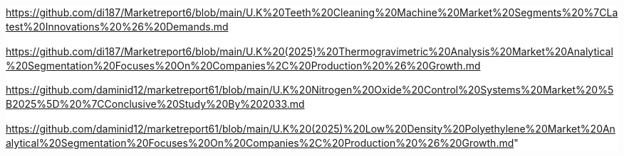 <a href=https://github.com/di187/Marketreport6/blob/main/U.K%20Teeth%20Cleaning%20Machine%20Market%20Segments%20%7CLatest%20Innovations%20%26%20Demands.md>https://github.com/di187/Marketreport6/blob/main/U.K%20Teeth%20Cleaning%20Machine%20Market%20Segments%20%7CLatest%20Innovations%20%26%20Demands.md</a>

<a href=https://github.com/di187/Marketreport6/blob/main/U.K%20(2025)%20Thermogravimetric%20Analysis%20Market%20Analytical%20Segmentation%20Focuses%20On%20Companies%2C%20Production%20%26%20Growth.md>https://github.com/di187/Marketreport6/blob/main/U.K%20(2025)%20Thermogravimetric%20Analysis%20Market%20Analytical%20Segmentation%20Focuses%20On%20Companies%2C%20Production%20%26%20Growth.md</a>

<a href=https://github.com/daminid12/marketreport61/blob/main/U.K%20Nitrogen%20Oxide%20Control%20Systems%20Market%20%5B2025%5D%20%7CConclusive%20Study%20By%202033.md>https://github.com/daminid12/marketreport61/blob/main/U.K%20Nitrogen%20Oxide%20Control%20Systems%20Market%20%5B2025%5D%20%7CConclusive%20Study%20By%202033.md</a>

<a href=https://github.com/daminid12/marketreport61/blob/main/U.K%20(2025)%20Low%20Density%20Polyethylene%20Market%20Analytical%20Segmentation%20Focuses%20On%20Companies%2C%20Production%20%26%20Growth.md>https://github.com/daminid12/marketreport61/blob/main/U.K%20(2025)%20Low%20Density%20Polyethylene%20Market%20Analytical%20Segmentation%20Focuses%20On%20Companies%2C%20Production%20%26%20Growth.md</a>"
